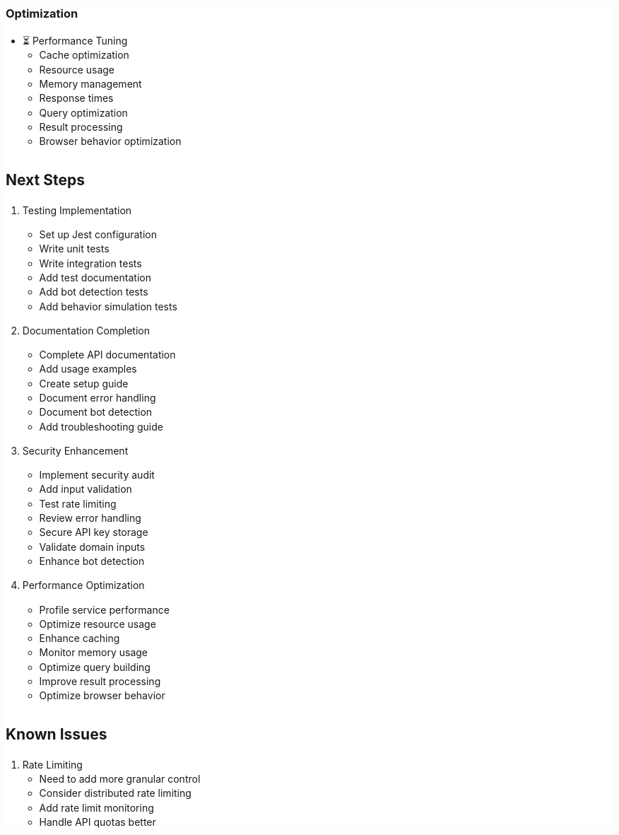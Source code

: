 ### Optimization
- ⏳ Performance Tuning
  - Cache optimization
  - Resource usage
  - Memory management
  - Response times
  - Query optimization
  - Result processing
  - Browser behavior optimization

## Next Steps

1. Testing Implementation
   - Set up Jest configuration
   - Write unit tests
   - Write integration tests
   - Add test documentation
   - Add bot detection tests
   - Add behavior simulation tests

2. Documentation Completion
   - Complete API documentation
   - Add usage examples
   - Create setup guide
   - Document error handling
   - Document bot detection
   - Add troubleshooting guide

3. Security Enhancement
   - Implement security audit
   - Add input validation
   - Test rate limiting
   - Review error handling
   - Secure API key storage
   - Validate domain inputs
   - Enhance bot detection

4. Performance Optimization
   - Profile service performance
   - Optimize resource usage
   - Enhance caching
   - Monitor memory usage
   - Optimize query building
   - Improve result processing
   - Optimize browser behavior

## Known Issues

1. Rate Limiting
   - Need to add more granular control
   - Consider distributed rate limiting
   - Add rate limit monitoring
   - Handle API quotas better
